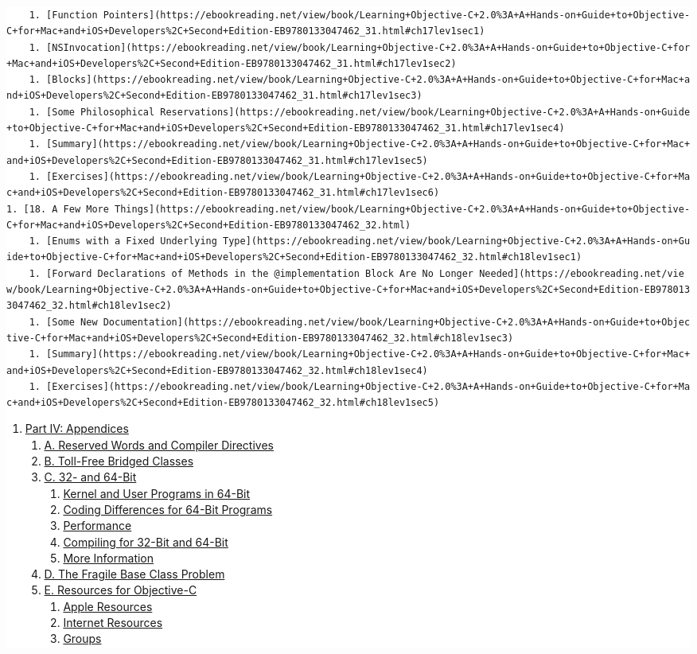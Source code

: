         1. [Function Pointers](https://ebookreading.net/view/book/Learning+Objective-C+2.0%3A+A+Hands-on+Guide+to+Objective-C+for+Mac+and+iOS+Developers%2C+Second+Edition-EB9780133047462_31.html#ch17lev1sec1)
        1. [NSInvocation](https://ebookreading.net/view/book/Learning+Objective-C+2.0%3A+A+Hands-on+Guide+to+Objective-C+for+Mac+and+iOS+Developers%2C+Second+Edition-EB9780133047462_31.html#ch17lev1sec2)
        1. [Blocks](https://ebookreading.net/view/book/Learning+Objective-C+2.0%3A+A+Hands-on+Guide+to+Objective-C+for+Mac+and+iOS+Developers%2C+Second+Edition-EB9780133047462_31.html#ch17lev1sec3)
        1. [Some Philosophical Reservations](https://ebookreading.net/view/book/Learning+Objective-C+2.0%3A+A+Hands-on+Guide+to+Objective-C+for+Mac+and+iOS+Developers%2C+Second+Edition-EB9780133047462_31.html#ch17lev1sec4)
        1. [Summary](https://ebookreading.net/view/book/Learning+Objective-C+2.0%3A+A+Hands-on+Guide+to+Objective-C+for+Mac+and+iOS+Developers%2C+Second+Edition-EB9780133047462_31.html#ch17lev1sec5)
        1. [Exercises](https://ebookreading.net/view/book/Learning+Objective-C+2.0%3A+A+Hands-on+Guide+to+Objective-C+for+Mac+and+iOS+Developers%2C+Second+Edition-EB9780133047462_31.html#ch17lev1sec6)
    1. [18. A Few More Things](https://ebookreading.net/view/book/Learning+Objective-C+2.0%3A+A+Hands-on+Guide+to+Objective-C+for+Mac+and+iOS+Developers%2C+Second+Edition-EB9780133047462_32.html)
        1. [Enums with a Fixed Underlying Type](https://ebookreading.net/view/book/Learning+Objective-C+2.0%3A+A+Hands-on+Guide+to+Objective-C+for+Mac+and+iOS+Developers%2C+Second+Edition-EB9780133047462_32.html#ch18lev1sec1)
        1. [Forward Declarations of Methods in the @implementation Block Are No Longer Needed](https://ebookreading.net/view/book/Learning+Objective-C+2.0%3A+A+Hands-on+Guide+to+Objective-C+for+Mac+and+iOS+Developers%2C+Second+Edition-EB9780133047462_32.html#ch18lev1sec2)
        1. [Some New Documentation](https://ebookreading.net/view/book/Learning+Objective-C+2.0%3A+A+Hands-on+Guide+to+Objective-C+for+Mac+and+iOS+Developers%2C+Second+Edition-EB9780133047462_32.html#ch18lev1sec3)
        1. [Summary](https://ebookreading.net/view/book/Learning+Objective-C+2.0%3A+A+Hands-on+Guide+to+Objective-C+for+Mac+and+iOS+Developers%2C+Second+Edition-EB9780133047462_32.html#ch18lev1sec4)
        1. [Exercises](https://ebookreading.net/view/book/Learning+Objective-C+2.0%3A+A+Hands-on+Guide+to+Objective-C+for+Mac+and+iOS+Developers%2C+Second+Edition-EB9780133047462_32.html#ch18lev1sec5)
1. [Part IV: Appendices](https://ebookreading.net/view/book/Learning+Objective-C+2.0%3A+A+Hands-on+Guide+to+Objective-C+for+Mac+and+iOS+Developers%2C+Second+Edition-EB9780133047462_33.html)
    1. [A. Reserved Words and Compiler Directives](https://ebookreading.net/view/book/Learning+Objective-C+2.0%3A+A+Hands-on+Guide+to+Objective-C+for+Mac+and+iOS+Developers%2C+Second+Edition-EB9780133047462_34.html)
    1. [B. Toll-Free Bridged Classes](https://ebookreading.net/view/book/Learning+Objective-C+2.0%3A+A+Hands-on+Guide+to+Objective-C+for+Mac+and+iOS+Developers%2C+Second+Edition-EB9780133047462_35.html)
    1. [C. 32- and 64-Bit](https://ebookreading.net/view/book/Learning+Objective-C+2.0%3A+A+Hands-on+Guide+to+Objective-C+for+Mac+and+iOS+Developers%2C+Second+Edition-EB9780133047462_36.html)
        1. [Kernel and User Programs in 64-Bit](https://ebookreading.net/view/book/Learning+Objective-C+2.0%3A+A+Hands-on+Guide+to+Objective-C+for+Mac+and+iOS+Developers%2C+Second+Edition-EB9780133047462_36.html#app03lev1sec1)
        1. [Coding Differences for 64-Bit Programs](https://ebookreading.net/view/book/Learning+Objective-C+2.0%3A+A+Hands-on+Guide+to+Objective-C+for+Mac+and+iOS+Developers%2C+Second+Edition-EB9780133047462_36.html#app03lev1sec2)
        1. [Performance](https://ebookreading.net/view/book/Learning+Objective-C+2.0%3A+A+Hands-on+Guide+to+Objective-C+for+Mac+and+iOS+Developers%2C+Second+Edition-EB9780133047462_36.html#app03lev1sec3)
        1. [Compiling for 32-Bit and 64-Bit](https://ebookreading.net/view/book/Learning+Objective-C+2.0%3A+A+Hands-on+Guide+to+Objective-C+for+Mac+and+iOS+Developers%2C+Second+Edition-EB9780133047462_36.html#app03lev1sec4)
        1. [More Information](https://ebookreading.net/view/book/Learning+Objective-C+2.0%3A+A+Hands-on+Guide+to+Objective-C+for+Mac+and+iOS+Developers%2C+Second+Edition-EB9780133047462_36.html#app03lev1sec5)
    1. [D. The Fragile Base Class Problem](https://ebookreading.net/view/book/Learning+Objective-C+2.0%3A+A+Hands-on+Guide+to+Objective-C+for+Mac+and+iOS+Developers%2C+Second+Edition-EB9780133047462_37.html)
    1. [E. Resources for Objective-C](https://ebookreading.net/view/book/Learning+Objective-C+2.0%3A+A+Hands-on+Guide+to+Objective-C+for+Mac+and+iOS+Developers%2C+Second+Edition-EB9780133047462_38.html)
        1. [Apple Resources](https://ebookreading.net/view/book/Learning+Objective-C+2.0%3A+A+Hands-on+Guide+to+Objective-C+for+Mac+and+iOS+Developers%2C+Second+Edition-EB9780133047462_38.html#app05lev1sec1)
        1. [Internet Resources](https://ebookreading.net/view/book/Learning+Objective-C+2.0%3A+A+Hands-on+Guide+to+Objective-C+for+Mac+and+iOS+Developers%2C+Second+Edition-EB9780133047462_38.html#app05lev1sec2)
        1. [Groups](https://ebookreading.net/view/book/Learning+Objective-C+2.0%3A+A+Hands-on+Guide+to+Objective-C+for+Mac+and+iOS+Developers%2C+Second+Edition-EB9780133047462_38.html#app05lev1sec3)